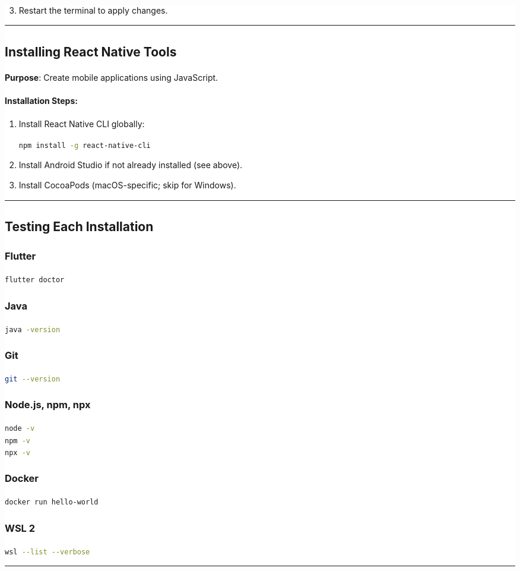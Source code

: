 3. Restart the terminal to apply changes.  

---

## Installing React Native Tools

**Purpose**: Create mobile applications using JavaScript.

#### Installation Steps:
1. Install React Native CLI globally:
   ```bash
   npm install -g react-native-cli
   ```

2. Install Android Studio if not already installed (see above).
3. Install CocoaPods (macOS-specific; skip for Windows).

---

## Testing Each Installation

### Flutter
```bash
flutter doctor
```

### Java
```bash
java -version
```

### Git
```bash
git --version
```

### Node.js, npm, npx
```bash
node -v
npm -v
npx -v
```

### Docker
```bash
docker run hello-world
```

### WSL 2
```bash
wsl --list --verbose
```

---